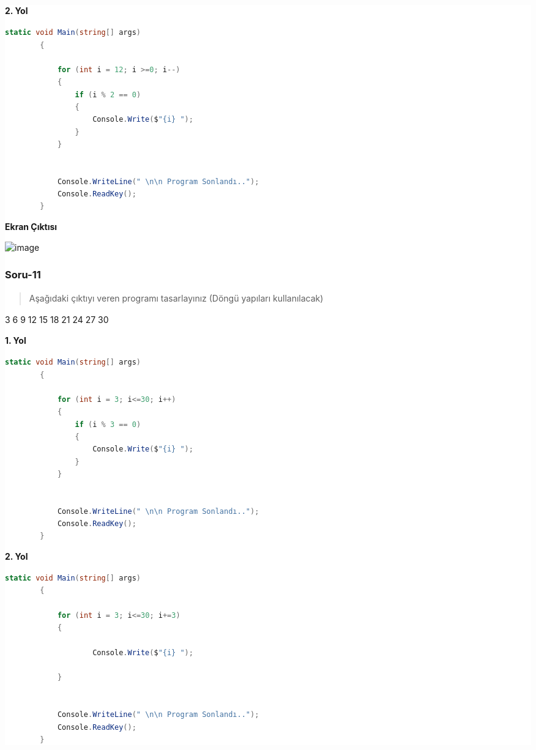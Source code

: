 **2. Yol**

```csharp
static void Main(string[] args)
        {
          
            for (int i = 12; i >=0; i--)
            {
                if (i % 2 == 0)
                {
                    Console.Write($"{i} ");
                }
            }
            
           
            Console.WriteLine(" \n\n Program Sonlandı..");
            Console.ReadKey();
        }
```

**Ekran Çıktısı**

![image](https://user-images.githubusercontent.com/28144917/135037675-bf3f296a-5360-4e27-9510-6ced669ff4b0.png)


### Soru-11 ###
>  Aşağıdaki çıktıyı veren programı tasarlayınız (Döngü yapıları kullanılacak)

3 6 9 12 15 18 21 24 27 30

**1. Yol**
```csharp
static void Main(string[] args)
        {
          
            for (int i = 3; i<=30; i++)
            {
                if (i % 3 == 0)
                {
                    Console.Write($"{i} ");
                }
            }
            
           
            Console.WriteLine(" \n\n Program Sonlandı..");
            Console.ReadKey();
        }
```


**2. Yol**

```csharp
static void Main(string[] args)
        {
          
            for (int i = 3; i<=30; i+=3)
            {
              
                    Console.Write($"{i} ");
              
            }
            
           
            Console.WriteLine(" \n\n Program Sonlandı..");
            Console.ReadKey();
        }
```